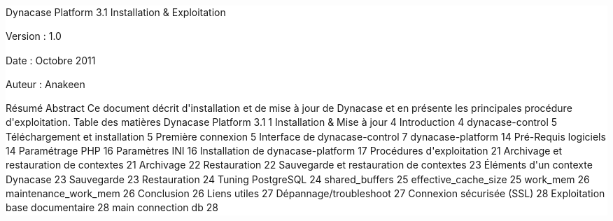 ﻿



















Dynacase Platform 3.1
Installation & Exploitation











Version :
1.0

Date :
Octobre 2011

Auteur :
Anakeen


Résumé
Abstract
Ce document décrit  d'installation et de mise à jour de Dynacase et en présente les principales procédure d'exploitation.
Table des matières
Dynacase Platform 3.1	1
Installation & Mise à jour	4
Introduction	4
dynacase-control	5
Téléchargement et installation	5
Première connexion	5
Interface de dynacase-control	7
dynacase-platform	14
Pré-Requis logiciels	14
Paramétrage PHP	16
Paramètres INI	16
Installation de dynacase-platform	17
Procédures d'exploitation	21
Archivage et restauration de contextes	21
Archivage	22
Restauration	22
Sauvegarde et restauration de contextes	23
Éléments d'un contexte Dynacase	23
Sauvegarde	23
Restauration	24
Tuning PostgreSQL	24
shared_buffers	25
effective_cache_size	25
work_mem	26
maintenance_work_mem	26
Conclusion	26
Liens utiles	27
Dépannage/troubleshoot	27
Connexion sécurisée (SSL)	28
Exploitation base documentaire	28
main connection db	28